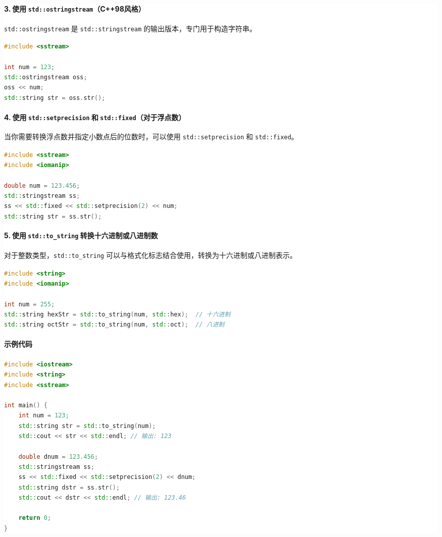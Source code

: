 #### 3. 使用 `std::ostringstream`（C++98风格）
`std::ostringstream` 是 `std::stringstream` 的输出版本，专门用于构造字符串。

```cpp
#include <sstream>

int num = 123;
std::ostringstream oss;
oss << num;
std::string str = oss.str();
```

#### 4. 使用 `std::setprecision` 和 `std::fixed`（对于浮点数）
当你需要转换浮点数并指定小数点后的位数时，可以使用 `std::setprecision` 和 `std::fixed`。

```cpp
#include <sstream>
#include <iomanip>

double num = 123.456;
std::stringstream ss;
ss << std::fixed << std::setprecision(2) << num;
std::string str = ss.str();
```

#### 5. 使用 `std::to_string` 转换十六进制或八进制数
对于整数类型，`std::to_string` 可以与格式化标志结合使用，转换为十六进制或八进制表示。

```cpp
#include <string>
#include <iomanip>

int num = 255;
std::string hexStr = std::to_string(num, std::hex);  // 十六进制
std::string octStr = std::to_string(num, std::oct);  // 八进制
```

#### 示例代码
```cpp
#include <iostream>
#include <string>
#include <sstream>

int main() {
    int num = 123;
    std::string str = std::to_string(num);
    std::cout << str << std::endl; // 输出: 123

    double dnum = 123.456;
    std::stringstream ss;
    ss << std::fixed << std::setprecision(2) << dnum;
    std::string dstr = ss.str();
    std::cout << dstr << std::endl; // 输出: 123.46

    return 0;
}
```
